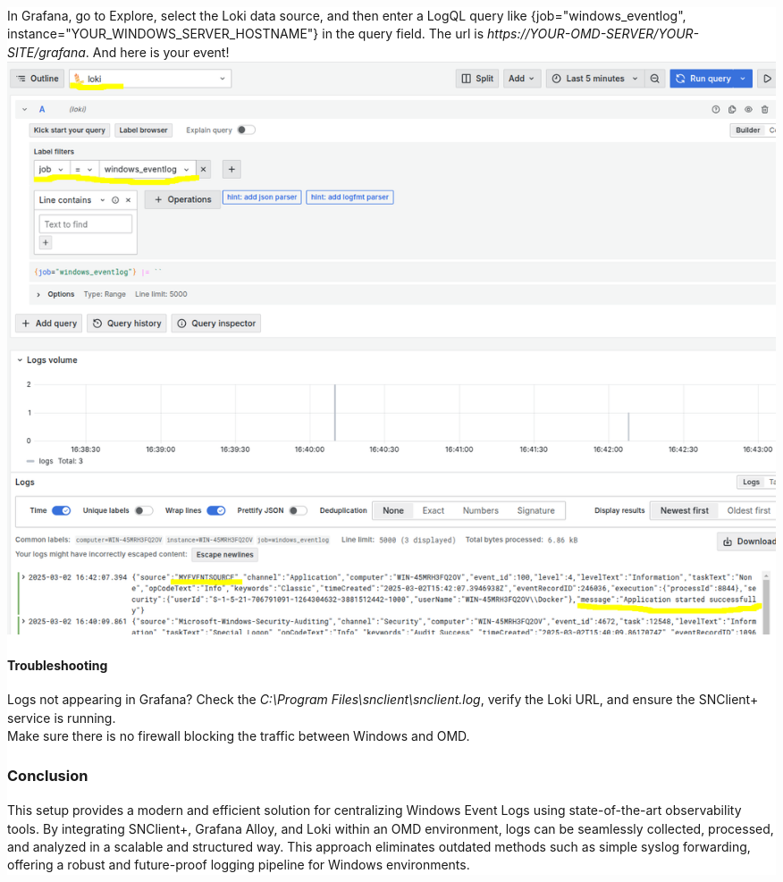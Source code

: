 In Grafana, go to Explore, select the Loki data source, and then enter a LogQL query like {job="windows_eventlog", instance="YOUR_WINDOWS_SERVER_HOSTNAME"} in the query field.
The url is *https://YOUR-OMD-SERVER/YOUR-SITE/grafana*. And here is your event!
![loki view](./snclient-alloy-omd-loki-grafana.png)

#### Troubleshooting
Logs not appearing in Grafana? Check the *C:\Program Files\snclient\snclient.log*, verify the Loki URL, and ensure the SNClient+ service is running.  
Make sure there is no firewall blocking the traffic between Windows and OMD.

### Conclusion
This setup provides a modern and efficient solution for centralizing Windows Event Logs using state-of-the-art observability tools. By integrating SNClient+, Grafana Alloy, and Loki within an OMD environment, logs can be seamlessly collected, processed, and analyzed in a scalable and structured way. This approach eliminates outdated methods such as simple syslog forwarding, offering a robust and future-proof logging pipeline for Windows environments.

